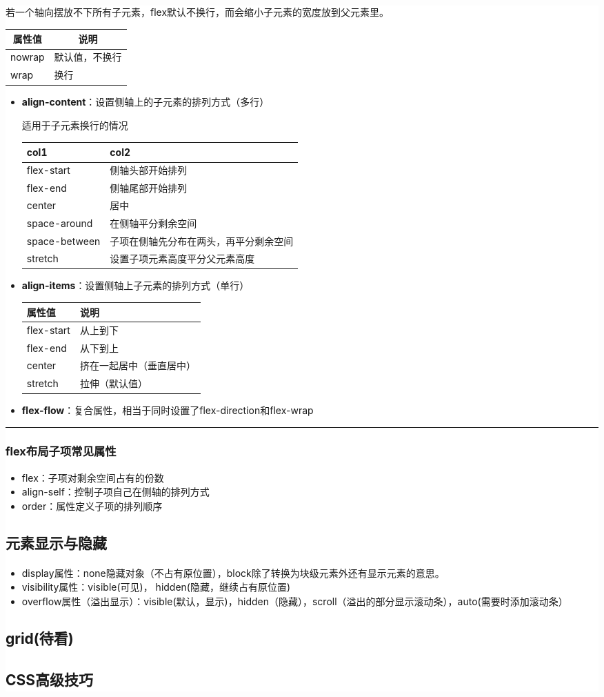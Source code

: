   若一个轴向摆放不下所有子元素，flex默认不换行，而会缩小子元素的宽度放到父元素里。

  | 属性值 | 说明           |
  | ------ | -------------- |
  | nowrap | 默认值，不换行 |
  | wrap   | 换行           |
* **align-content**：设置侧轴上的子元素的排列方式（多行）

  适用于子元素换行的情况

  | col1          | col2                                   |
  | ------------- | -------------------------------------- |
  | flex-start    | 侧轴头部开始排列                       |
  | flex-end      | 侧轴尾部开始排列                       |
  | center        | 居中                                   |
  | space-around  | 在侧轴平分剩余空间                     |
  | space-between | 子项在侧轴先分布在两头，再平分剩余空间 |
  | stretch       | 设置子项元素高度平分父元素高度         |
* **align-items**：设置侧轴上子元素的排列方式（单行）

  | 属性值     | 说明                     |
  | ---------- | ------------------------ |
  | flex-start | 从上到下                 |
  | flex-end   | 从下到上                 |
  | center     | 挤在一起居中（垂直居中） |
  | stretch    | 拉伸（默认值）           |
* **flex-flow**：复合属性，相当于同时设置了flex-direction和flex-wrap

---

### flex布局子项常见属性

* flex：子项对剩余空间占有的份数
* align-self：控制子项自己在侧轴的排列方式
* order：属性定义子项的排列顺序

## 元素显示与隐藏

* display属性：none隐藏对象（不占有原位置），block除了转换为块级元素外还有显示元素的意思。
* visibility属性：visible(可见)， hidden(隐藏，继续占有原位置)
* overflow属性（溢出显示）：visible(默认，显示)，hidden（隐藏），scroll（溢出的部分显示滚动条），auto(需要时添加滚动条）

## grid(待看)

## CSS高级技巧
